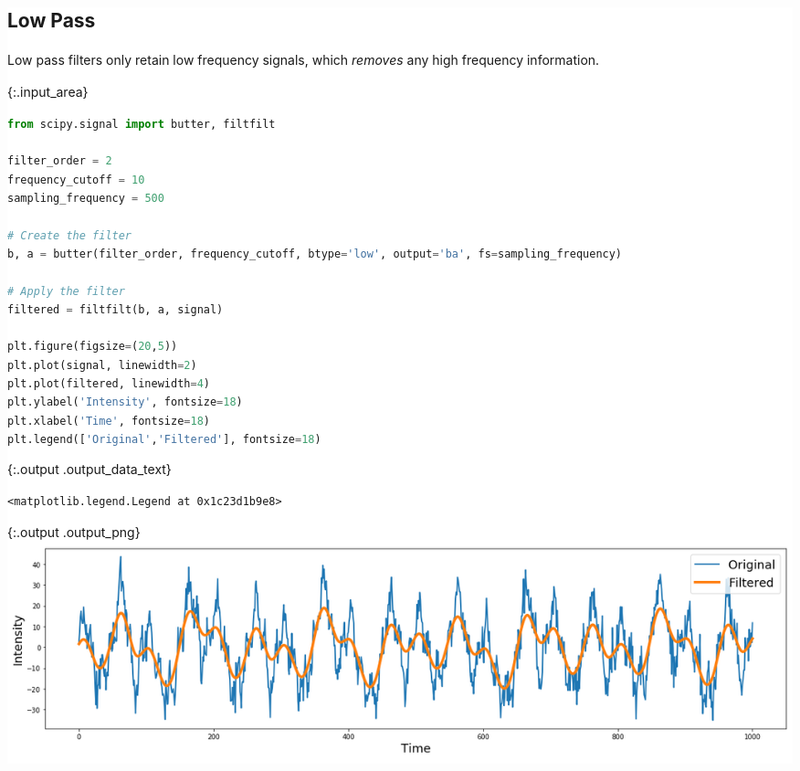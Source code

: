 

## Low Pass
Low pass filters only retain low frequency signals, which *removes* any high frequency information.



{:.input_area}
```python
from scipy.signal import butter, filtfilt

filter_order = 2 
frequency_cutoff = 10
sampling_frequency = 500

# Create the filter
b, a = butter(filter_order, frequency_cutoff, btype='low', output='ba', fs=sampling_frequency)

# Apply the filter
filtered = filtfilt(b, a, signal)

plt.figure(figsize=(20,5))
plt.plot(signal, linewidth=2)
plt.plot(filtered, linewidth=4)
plt.ylabel('Intensity', fontsize=18)
plt.xlabel('Time', fontsize=18)
plt.legend(['Original','Filtered'], fontsize=18)
```





{:.output .output_data_text}
```
<matplotlib.legend.Legend at 0x1c23d1b9e8>
```




{:.output .output_png}
![png](../../images/features/notebooks/5_Signal_Processing_63_1.png)

